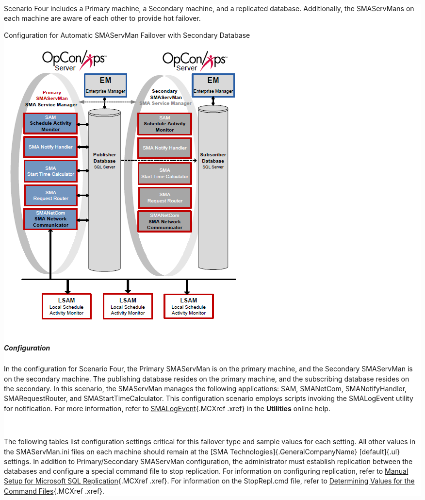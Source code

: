 Scenario Four includes a Primary machine, a Secondary machine, and a
replicated database. Additionally, the SMAServMans on each machine are
aware of each other to provide hot failover.

Configuration for Automatic SMAServMan Failover with Secondary Database

![Configuration for Automatic SMAServMan Failover with Secondary Database](../../Resources/Images/Database-Info/AutoSMAServManFailoverConfig2.png "Configuration for Automatic SMAServMan Failover with Secondary Database")

##### Configuration

In the configuration for Scenario Four, the Primary SMAServMan is on the
primary machine, and the Secondary SMAServMan is on the secondary
machine. The publishing database resides on the primary machine, and the
subscribing database resides on the secondary. In this scenario, the
SMAServMan manages the following applications: SAM, SMANetCom,
SMANotifyHandler, SMARequestRouter, and SMAStartTimeCalculator. This
configuration scenario employs scripts invoking the SMALogEvent utility
for notification. For more information, refer to
[SMALogEvent](../Utilities/Command-line-Utilities/SMALogEvent.md){.MCXref
.xref} in the **Utilities** online help.

 

The following tables list configuration settings critical for this
failover type and sample values for each setting. All other values in
the SMAServMan.ini files on each machine should remain at the [SMA Technologies]{.GeneralCompanyName} [default]{.ul} settings. In addition
to Primary/Secondary SMAServMan configuration, the administrator must
establish replication between the databases and configure a special
command file to stop replication. For information on configuring
replication, refer to [Manual Setup for Microsoft SQL Replication](Manual-Setup-for-Microsoft-SQL-Replication.md){.MCXref
.xref}. For information on the StopRepl.cmd file, refer to [Determining Values for the Command
Files](Manual-Setup-for-Microsoft-SQL-Replication.md#Determin){.MCXref
.xref}.
